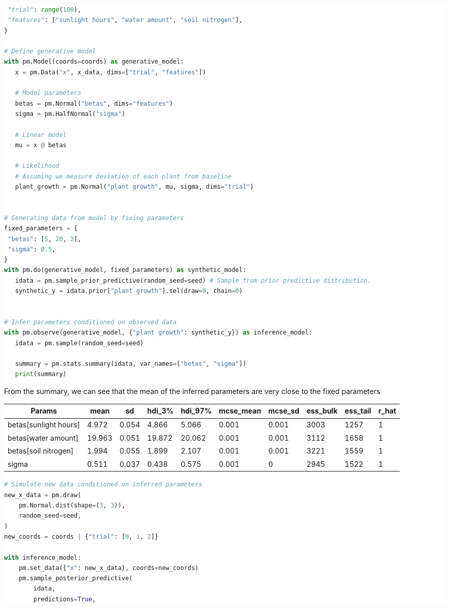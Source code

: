 ```python
 "trial": range(100),
 "features": ["sunlight hours", "water amount", "soil nitrogen"],
}

# Define generative model
with pm.Model(coords=coords) as generative_model:
   x = pm.Data("x", x_data, dims=["trial", "features"])

   # Model parameters
   betas = pm.Normal("betas", dims="features")
   sigma = pm.HalfNormal("sigma")

   # Linear model
   mu = x @ betas

   # Likelihood
   # Assuming we measure deviation of each plant from baseline
   plant_growth = pm.Normal("plant growth", mu, sigma, dims="trial")


# Generating data from model by fixing parameters
fixed_parameters = {
 "betas": [5, 20, 2],
 "sigma": 0.5,
}
with pm.do(generative_model, fixed_parameters) as synthetic_model:
   idata = pm.sample_prior_predictive(random_seed=seed) # Sample from prior predictive distribution.
   synthetic_y = idata.prior["plant growth"].sel(draw=0, chain=0)


# Infer parameters conditioned on observed data
with pm.observe(generative_model, {"plant growth": synthetic_y}) as inference_model:
   idata = pm.sample(random_seed=seed)

   summary = pm.stats.summary(idata, var_names=["betas", "sigma"])
   print(summary)
```
From the summary, we can see that the mean of the inferred parameters are very close to the fixed parameters

| Params                  | mean  |  sd  | hdi_3% | hdi_97% | mcse_mean | mcse_sd | ess_bulk | ess_tail | r_hat |
|-------------------------|-------|------|--------|---------|-----------|---------|----------|----------|-------|
| betas[sunlight hours]   | 4.972 | 0.054 | 4.866 | 5.066 | 0.001 | 0.001 | 3003 | 1257 | 1 |
| betas[water amount]     | 19.963 | 0.051 | 19.872 | 20.062 | 0.001 | 0.001 | 3112 | 1658 | 1 |
| betas[soil nitrogen]    | 1.994 | 0.055 | 1.899 | 2.107 | 0.001 | 0.001 | 3221 | 1559 | 1 |
| sigma                   | 0.511 | 0.037 | 0.438 | 0.575 | 0.001 | 0 | 2945 | 1522 | 1 |

```python
# Simulate new data conditioned on inferred parameters
new_x_data = pm.draw(
    pm.Normal.dist(shape=(3, 3)),
    random_seed=seed,
)
new_coords = coords | {"trial": [0, 1, 2]}

with inference_model:
    pm.set_data({"x": new_x_data}, coords=new_coords)
    pm.sample_posterior_predictive(
        idata,
        predictions=True,
```